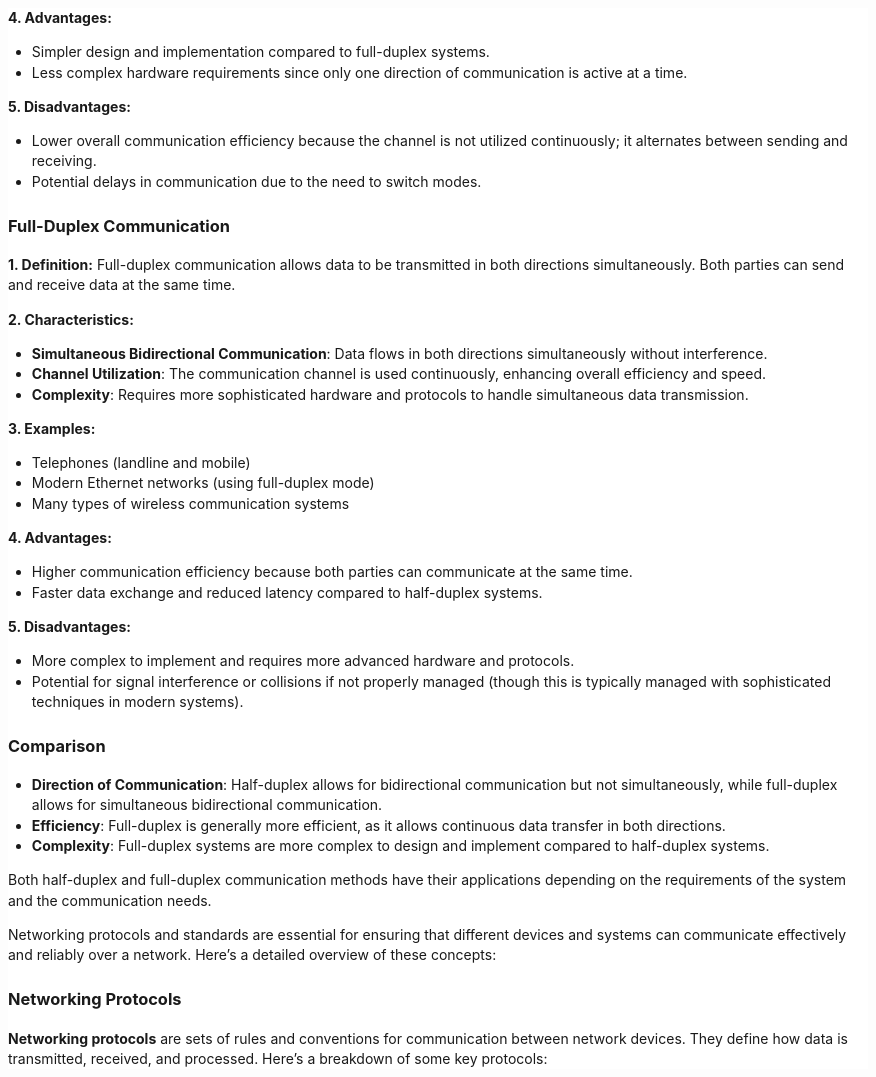 **4. **Advantages**:**
- Simpler design and implementation compared to full-duplex systems.
- Less complex hardware requirements since only one direction of communication is active at a time.

**5. **Disadvantages**:**
- Lower overall communication efficiency because the channel is not utilized continuously; it alternates between sending and receiving.
- Potential delays in communication due to the need to switch modes.

### Full-Duplex Communication

**1. **Definition**:**
Full-duplex communication allows data to be transmitted in both directions simultaneously. Both parties can send and receive data at the same time.

**2. **Characteristics**:**
- **Simultaneous Bidirectional Communication**: Data flows in both directions simultaneously without interference.
- **Channel Utilization**: The communication channel is used continuously, enhancing overall efficiency and speed.
- **Complexity**: Requires more sophisticated hardware and protocols to handle simultaneous data transmission.

**3. **Examples**:**
- Telephones (landline and mobile)
- Modern Ethernet networks (using full-duplex mode)
- Many types of wireless communication systems

**4. **Advantages**:**
- Higher communication efficiency because both parties can communicate at the same time.
- Faster data exchange and reduced latency compared to half-duplex systems.

**5. **Disadvantages**:**
- More complex to implement and requires more advanced hardware and protocols.
- Potential for signal interference or collisions if not properly managed (though this is typically managed with sophisticated techniques in modern systems).

### Comparison

- **Direction of Communication**: Half-duplex allows for bidirectional communication but not simultaneously, while full-duplex allows for simultaneous bidirectional communication.
- **Efficiency**: Full-duplex is generally more efficient, as it allows continuous data transfer in both directions.
- **Complexity**: Full-duplex systems are more complex to design and implement compared to half-duplex systems.

Both half-duplex and full-duplex communication methods have their applications depending on the requirements of the system and the communication needs.

Networking protocols and standards are essential for ensuring that different devices and systems can communicate effectively and reliably over a network. Here’s a detailed overview of these concepts:

### **Networking Protocols**

**Networking protocols** are sets of rules and conventions for communication between network devices. They define how data is transmitted, received, and processed. Here’s a breakdown of some key protocols:
